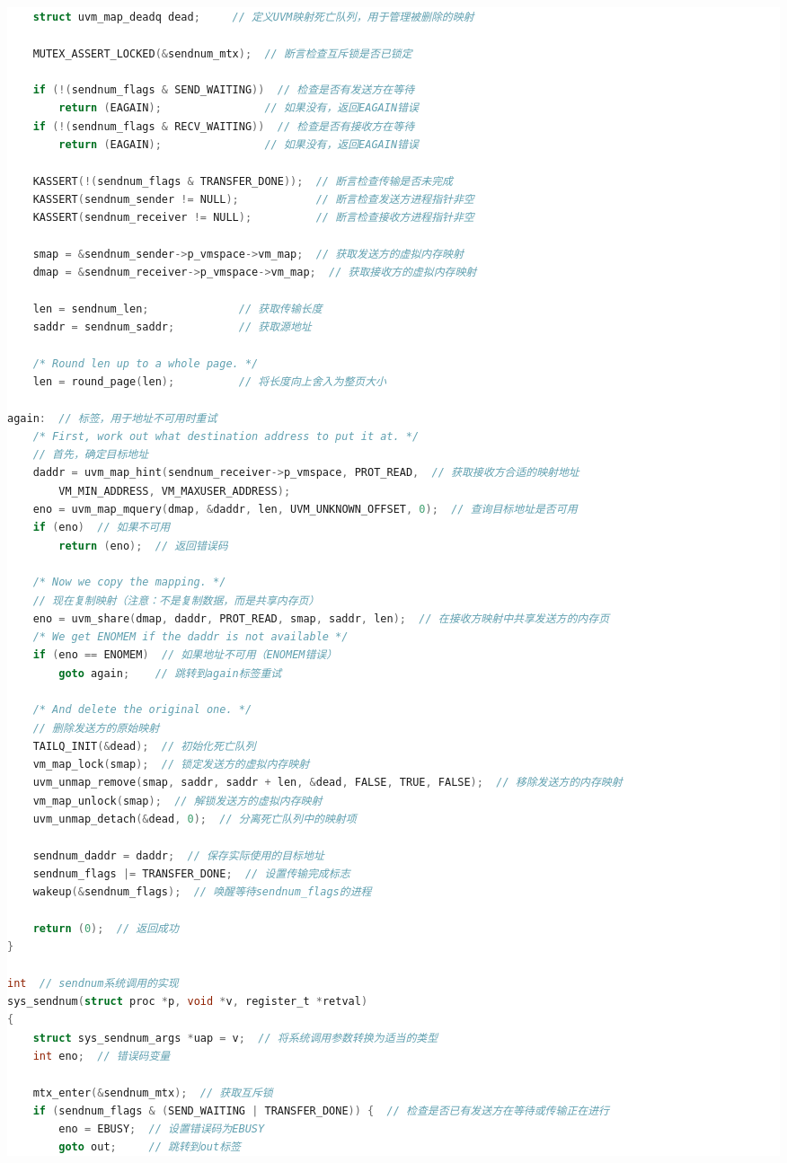 ```c
	struct uvm_map_deadq dead;     // 定义UVM映射死亡队列，用于管理被删除的映射

	MUTEX_ASSERT_LOCKED(&sendnum_mtx);  // 断言检查互斥锁是否已锁定

	if (!(sendnum_flags & SEND_WAITING))  // 检查是否有发送方在等待
		return (EAGAIN);                // 如果没有，返回EAGAIN错误
	if (!(sendnum_flags & RECV_WAITING))  // 检查是否有接收方在等待
		return (EAGAIN);                // 如果没有，返回EAGAIN错误

	KASSERT(!(sendnum_flags & TRANSFER_DONE));  // 断言检查传输是否未完成
	KASSERT(sendnum_sender != NULL);            // 断言检查发送方进程指针非空
	KASSERT(sendnum_receiver != NULL);          // 断言检查接收方进程指针非空

	smap = &sendnum_sender->p_vmspace->vm_map;  // 获取发送方的虚拟内存映射
	dmap = &sendnum_receiver->p_vmspace->vm_map;  // 获取接收方的虚拟内存映射

	len = sendnum_len;              // 获取传输长度
	saddr = sendnum_saddr;          // 获取源地址

	/* Round len up to a whole page. */
	len = round_page(len);          // 将长度向上舍入为整页大小

again:  // 标签，用于地址不可用时重试
	/* First, work out what destination address to put it at. */
	// 首先，确定目标地址
	daddr = uvm_map_hint(sendnum_receiver->p_vmspace, PROT_READ,  // 获取接收方合适的映射地址
	    VM_MIN_ADDRESS, VM_MAXUSER_ADDRESS);
	eno = uvm_map_mquery(dmap, &daddr, len, UVM_UNKNOWN_OFFSET, 0);  // 查询目标地址是否可用
	if (eno)  // 如果不可用
		return (eno);  // 返回错误码

	/* Now we copy the mapping. */
	// 现在复制映射（注意：不是复制数据，而是共享内存页）
	eno = uvm_share(dmap, daddr, PROT_READ, smap, saddr, len);  // 在接收方映射中共享发送方的内存页
	/* We get ENOMEM if the daddr is not available */
	if (eno == ENOMEM)  // 如果地址不可用（ENOMEM错误）
		goto again;    // 跳转到again标签重试

	/* And delete the original one. */
	// 删除发送方的原始映射
	TAILQ_INIT(&dead);  // 初始化死亡队列
	vm_map_lock(smap);  // 锁定发送方的虚拟内存映射
	uvm_unmap_remove(smap, saddr, saddr + len, &dead, FALSE, TRUE, FALSE);  // 移除发送方的内存映射
	vm_map_unlock(smap);  // 解锁发送方的虚拟内存映射
	uvm_unmap_detach(&dead, 0);  // 分离死亡队列中的映射项

	sendnum_daddr = daddr;  // 保存实际使用的目标地址
	sendnum_flags |= TRANSFER_DONE;  // 设置传输完成标志
	wakeup(&sendnum_flags);  // 唤醒等待sendnum_flags的进程

	return (0);  // 返回成功
}

int  // sendnum系统调用的实现
sys_sendnum(struct proc *p, void *v, register_t *retval)
{
	struct sys_sendnum_args *uap = v;  // 将系统调用参数转换为适当的类型
	int eno;  // 错误码变量

	mtx_enter(&sendnum_mtx);  // 获取互斥锁
	if (sendnum_flags & (SEND_WAITING | TRANSFER_DONE)) {  // 检查是否已有发送方在等待或传输正在进行
		eno = EBUSY;  // 设置错误码为EBUSY
		goto out;     // 跳转到out标签
```